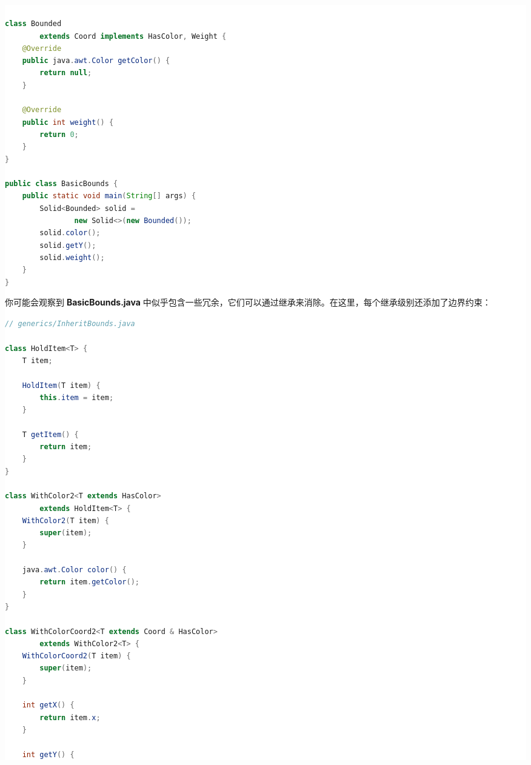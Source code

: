 ```java

class Bounded
        extends Coord implements HasColor, Weight {
    @Override
    public java.awt.Color getColor() {
        return null;
    }

    @Override
    public int weight() {
        return 0;
    }
}

public class BasicBounds {
    public static void main(String[] args) {
        Solid<Bounded> solid =
                new Solid<>(new Bounded());
        solid.color();
        solid.getY();
        solid.weight();
    }
}
```

你可能会观察到 **BasicBounds.java** 中似乎包含一些冗余，它们可以通过继承来消除。在这里，每个继承级别还添加了边界约束：

```java
// generics/InheritBounds.java

class HoldItem<T> {
    T item;

    HoldItem(T item) {
        this.item = item;
    }

    T getItem() {
        return item;
    }
}

class WithColor2<T extends HasColor>
        extends HoldItem<T> {
    WithColor2(T item) {
        super(item);
    }

    java.awt.Color color() {
        return item.getColor();
    }
}

class WithColorCoord2<T extends Coord & HasColor>
        extends WithColor2<T> {
    WithColorCoord2(T item) {
        super(item);
    }

    int getX() {
        return item.x;
    }

    int getY() {
```